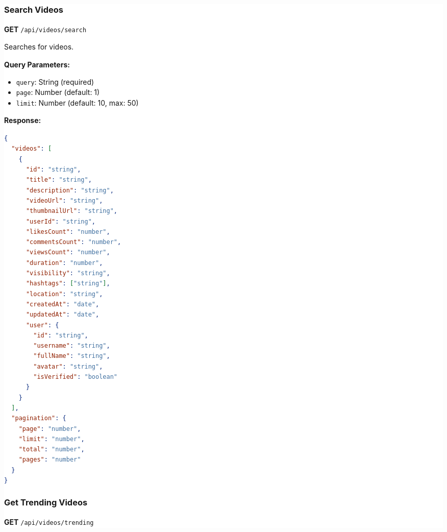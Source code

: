 ```json
```

### Search Videos
**GET** `/api/videos/search`

Searches for videos.

**Query Parameters:**
- `query`: String (required)
- `page`: Number (default: 1)
- `limit`: Number (default: 10, max: 50)

**Response:**
```json
{
  "videos": [
    {
      "id": "string",
      "title": "string",
      "description": "string",
      "videoUrl": "string",
      "thumbnailUrl": "string",
      "userId": "string",
      "likesCount": "number",
      "commentsCount": "number",
      "viewsCount": "number",
      "duration": "number",
      "visibility": "string",
      "hashtags": ["string"],
      "location": "string",
      "createdAt": "date",
      "updatedAt": "date",
      "user": {
        "id": "string",
        "username": "string",
        "fullName": "string",
        "avatar": "string",
        "isVerified": "boolean"
      }
    }
  ],
  "pagination": {
    "page": "number",
    "limit": "number",
    "total": "number",
    "pages": "number"
  }
}
```

### Get Trending Videos
**GET** `/api/videos/trending`

